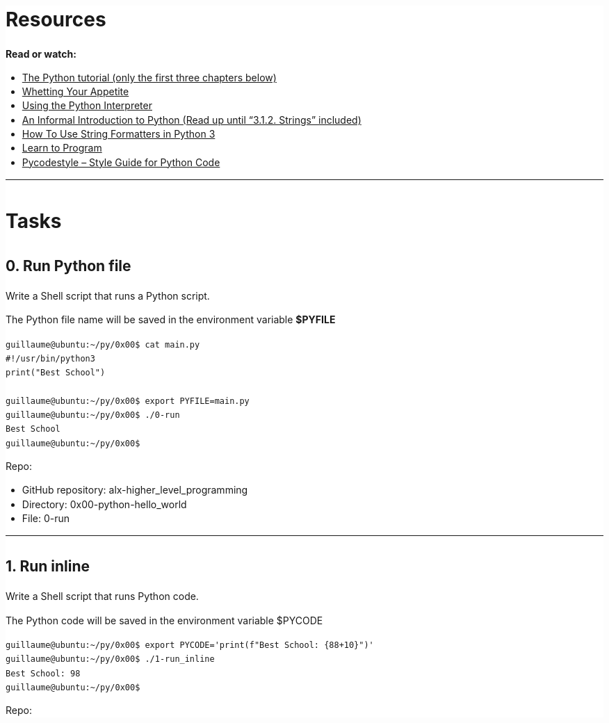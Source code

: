 # Resources
**Read or watch:**

- [The Python tutorial (only the first three chapters below)](https://docs.python.org/3/tutorial/index.html)
- [Whetting Your Appetite](https://docs.python.org/3/tutorial/appetite.html)
- [Using the Python Interpreter](https://docs.python.org/3/tutorial/interpreter.html)
- [An Informal Introduction to Python (Read up until “3.1.2. Strings” included)](https://docs.python.org/3/tutorial/introduction.html)
- [How To Use String Formatters in Python 3](https://realpython.com/python-f-strings/)
- [Learn to Program](https://www.youtube.com/playlist?list=PLGLfVvz_LVvTn3cK5e6LjhgGiSeVlIRwt)
- [Pycodestyle – Style Guide for Python Code](https://pypi.org/project/pycodestyle/)
***

# Tasks

## 0. Run Python file

Write a Shell script that runs a Python script.

The Python file name will be saved in the environment variable **$PYFILE**
```
guillaume@ubuntu:~/py/0x00$ cat main.py 
#!/usr/bin/python3
print("Best School")

guillaume@ubuntu:~/py/0x00$ export PYFILE=main.py
guillaume@ubuntu:~/py/0x00$ ./0-run
Best School
guillaume@ubuntu:~/py/0x00$
``` 
Repo:

- GitHub repository: alx-higher_level_programming
- Directory: 0x00-python-hello_world
- File: 0-run

***
## 1. Run inline

Write a Shell script that runs Python code.

The Python code will be saved in the environment variable $PYCODE
```
guillaume@ubuntu:~/py/0x00$ export PYCODE='print(f"Best School: {88+10}")'
guillaume@ubuntu:~/py/0x00$ ./1-run_inline 
Best School: 98
guillaume@ubuntu:~/py/0x00$
``` 
Repo:
